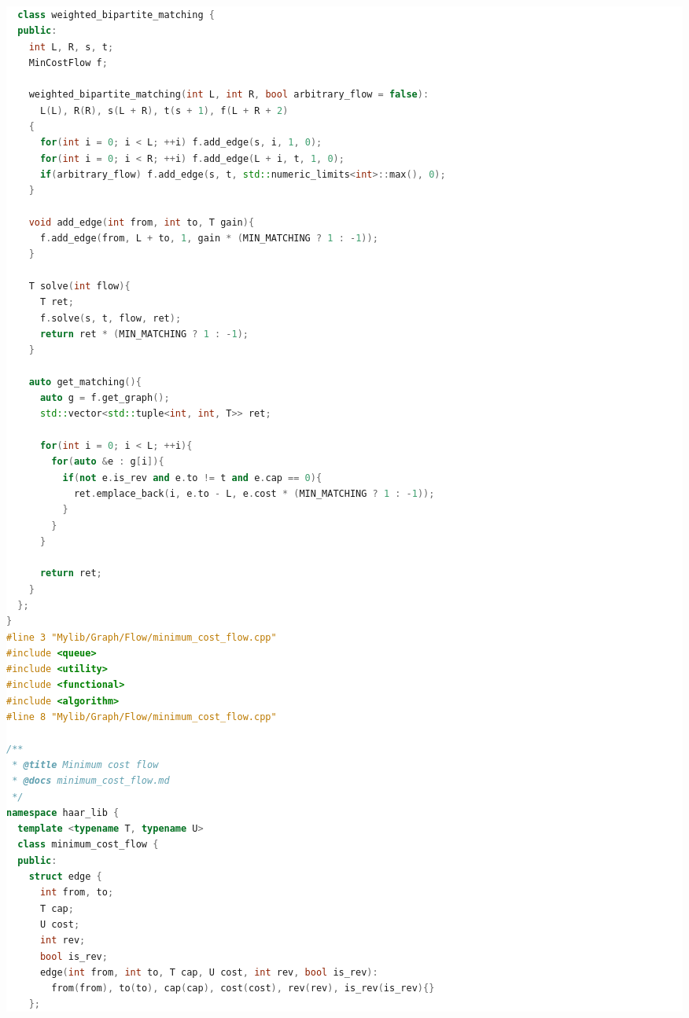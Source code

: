 ```cpp
  class weighted_bipartite_matching {
  public:
    int L, R, s, t;
    MinCostFlow f;

    weighted_bipartite_matching(int L, int R, bool arbitrary_flow = false):
      L(L), R(R), s(L + R), t(s + 1), f(L + R + 2)
    {
      for(int i = 0; i < L; ++i) f.add_edge(s, i, 1, 0);
      for(int i = 0; i < R; ++i) f.add_edge(L + i, t, 1, 0);
      if(arbitrary_flow) f.add_edge(s, t, std::numeric_limits<int>::max(), 0);
    }

    void add_edge(int from, int to, T gain){
      f.add_edge(from, L + to, 1, gain * (MIN_MATCHING ? 1 : -1));
    }

    T solve(int flow){
      T ret;
      f.solve(s, t, flow, ret);
      return ret * (MIN_MATCHING ? 1 : -1);
    }

    auto get_matching(){
      auto g = f.get_graph();
      std::vector<std::tuple<int, int, T>> ret;

      for(int i = 0; i < L; ++i){
        for(auto &e : g[i]){
          if(not e.is_rev and e.to != t and e.cap == 0){
            ret.emplace_back(i, e.to - L, e.cost * (MIN_MATCHING ? 1 : -1));
          }
        }
      }

      return ret;
    }
  };
}
#line 3 "Mylib/Graph/Flow/minimum_cost_flow.cpp"
#include <queue>
#include <utility>
#include <functional>
#include <algorithm>
#line 8 "Mylib/Graph/Flow/minimum_cost_flow.cpp"

/**
 * @title Minimum cost flow
 * @docs minimum_cost_flow.md
 */
namespace haar_lib {
  template <typename T, typename U>
  class minimum_cost_flow {
  public:
    struct edge {
      int from, to;
      T cap;
      U cost;
      int rev;
      bool is_rev;
      edge(int from, int to, T cap, U cost, int rev, bool is_rev):
        from(from), to(to), cap(cap), cost(cost), rev(rev), is_rev(is_rev){}
    };
```